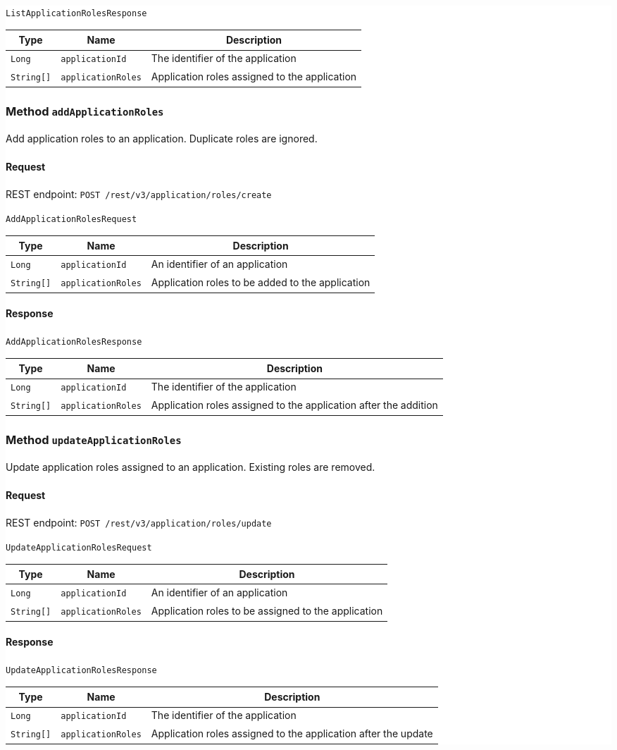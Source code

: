 `ListApplicationRolesResponse`

| Type | Name | Description |
|------|------|-------------|
| `Long` | `applicationId` | The identifier of the application |
| `String[]` | `applicationRoles` | Application roles assigned to the application |

### Method `addApplicationRoles`

Add application roles to an application. Duplicate roles are ignored.

#### Request

REST endpoint: `POST /rest/v3/application/roles/create`

`AddApplicationRolesRequest`

| Type | Name | Description |
|------|------|-------------|
| `Long` | `applicationId` | An identifier of an application |
| `String[]` | `applicationRoles` | Application roles to be added to the application |

#### Response

`AddApplicationRolesResponse`

| Type | Name | Description |
|------|------|-------------|
| `Long` | `applicationId` | The identifier of the application |
| `String[]` | `applicationRoles` | Application roles assigned to the application after the addition |

### Method `updateApplicationRoles`

Update application roles assigned to an application. Existing roles are removed.

#### Request

REST endpoint: `POST /rest/v3/application/roles/update`

`UpdateApplicationRolesRequest`

| Type | Name | Description |
|------|------|-------------|
| `Long` | `applicationId` | An identifier of an application |
| `String[]` | `applicationRoles` | Application roles to be assigned to the application |

#### Response

`UpdateApplicationRolesResponse`

| Type | Name | Description |
|------|------|-------------|
| `Long` | `applicationId` | The identifier of the application |
| `String[]` | `applicationRoles` | Application roles assigned to the application after the update |
